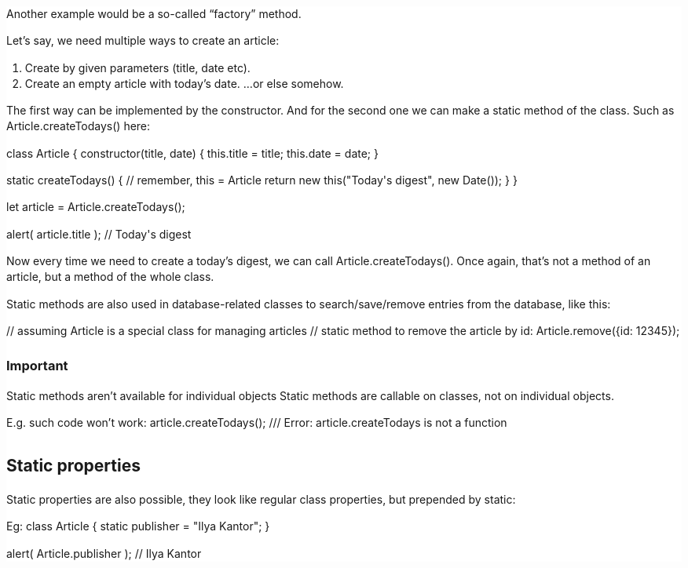 Another example would be a so-called “factory” method.

Let’s say, we need multiple ways to create an article:

1. Create by given parameters (title, date etc).
2. Create an empty article with today’s date.
   …or else somehow.

The first way can be implemented by the constructor. And for the second one we can make a static method of the class.
Such as Article.createTodays() here:

class Article {
constructor(title, date) {
this.title = title;
this.date = date;
}

static createTodays() {
// remember, this = Article
return new this("Today's digest", new Date());
}
}

let article = Article.createTodays();

alert( article.title ); // Today's digest

Now every time we need to create a today’s digest, we can call Article.createTodays(). Once again, that’s not a method of an article, but a method of the whole class.

Static methods are also used in database-related classes to search/save/remove entries from the database, like this:

// assuming Article is a special class for managing articles
// static method to remove the article by id:
Article.remove({id: 12345});

### Important

Static methods aren’t available for individual objects
Static methods are callable on classes, not on individual objects.

E.g. such code won’t work:
article.createTodays(); /// Error: article.createTodays is not a function

## Static properties

Static properties are also possible, they look like regular class properties, but prepended by static:

Eg:
class Article {
static publisher = "Ilya Kantor";
}

alert( Article.publisher ); // Ilya Kantor
